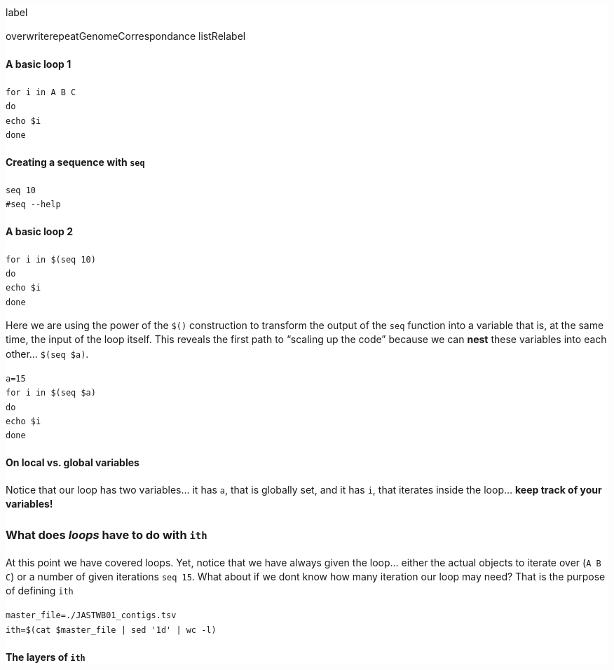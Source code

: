 label</span></div></foreignObject></g></g><g class="edgeLabel" transform="translate(435.109375,44.71875)" style="opacity: 1;"><g transform="translate(-34.5625,-13.359375)" class="label"><rect rx="0" ry="0" width="69.125" height="26.71875"></rect><foreignObject width="69.125" height="26.71875"><div xmlns="http://www.w3.org/1999/xhtml" style="display: inline-block; white-space: nowrap;"><span id="L-L-C-A" class="edgeLabel L-LS-C' L-LE-A">overwrite</span></div></foreignObject></g></g><g class="edgeLabel" transform="translate(236.171875,68.078125)" style="opacity: 1;"><g transform="translate(-23.671875,-13.359375)" class="label"><rect rx="0" ry="0" width="47.34375" height="26.71875"></rect><foreignObject width="47.34375" height="26.71875"><div xmlns="http://www.w3.org/1999/xhtml" style="display: inline-block; white-space: nowrap;"><span id="L-L-C-B" class="edgeLabel L-LS-C' L-LE-B">repeat</span></div></foreignObject></g></g></g><g class="nodes"><g class="node default" id="flowchart-A-4497" transform="translate(534.1171875,44.71875)" style="opacity: 1;"><rect rx="0" ry="0" x="-39.4453125" y="-23.359375" width="78.890625" height="46.71875" class="label-container"></rect><g class="label" transform="translate(0,0)"><g transform="translate(-29.4453125,-13.359375)"><foreignObject width="58.890625" height="26.71875"><div xmlns="http://www.w3.org/1999/xhtml" style="display: inline-block; white-space: nowrap;">Genome</div></foreignObject></g></g></g><g class="node default" id="flowchart-B-4498" transform="translate(88.8359375,44.71875)" style="opacity: 1;"><rect rx="0" ry="0" x="-80.8359375" y="-23.359375" width="161.671875" height="46.71875" class="label-container"></rect><g class="label" transform="translate(0,0)"><g transform="translate(-70.8359375,-13.359375)"><foreignObject width="141.671875" height="26.71875"><div xmlns="http://www.w3.org/1999/xhtml" style="display: inline-block; white-space: nowrap;">Correspondance list</div></foreignObject></g></g></g><g class="node default" id="flowchart-C-4499" transform="translate(339.109375,44.71875)" style="opacity: 1;"><rect rx="0" ry="0" x="-36.4375" y="-23.359375" width="72.875" height="46.71875" class="label-container"></rect><g class="label" transform="translate(0,0)"><g transform="translate(-26.4375,-13.359375)"><foreignObject width="52.875" height="26.71875"><div xmlns="http://www.w3.org/1999/xhtml" style="display: inline-block; white-space: nowrap;">Relabel</div></foreignObject></g></g></g></g></g></g></svg></pre>
<h4 id="a-basic-loop-1">A basic loop 1</h4>
<pre><code>for i in A B C
do
echo $i
done
</code></pre>
<h4 id="creating-a-sequence-with-seq">Creating a sequence with <code>seq</code></h4>
<pre><code>seq 10
#seq --help
</code></pre>
<h4 id="a-basic-loop-2">A basic loop 2</h4>
<pre><code>for i in $(seq 10)
do
echo $i
done
</code></pre>
<p>Here we are using the power of the <code>$()</code> construction to transform the output of the <code>seq</code> function into a variable that is, at the same time, the input of the loop itself. This reveals the first path to “scaling up the code” because we can <strong>nest</strong> these variables into each other… <code>$(seq $a)</code>.</p>
<pre><code>a=15
for i in $(seq $a)
do
echo $i
done
</code></pre>
<h4 id="on-local-vs.-global-variables">On local vs. global variables</h4>
<p>Notice that our loop has two variables… it has <code>a</code>, that is globally set, and it has <code>i</code>, that iterates inside the loop… <strong>keep track of your variables!</strong></p>
<h3 id="what-does-loops-have-to-do-with-ith">What does <em>loops</em> have to do with <code>ith</code></h3>
<p>At this point we have covered loops. Yet, notice that we have always given the loop… either the actual objects to iterate over (<code>A B C</code>) or a number of given iterations <code>seq 15</code>. What about if we dont know how many iteration our loop may need?  That is the purpose of defining <code>ith</code></p>
<pre><code>master_file=./JASTWB01_contigs.tsv
ith=$(cat $master_file | sed '1d' | wc -l)
</code></pre>
<h4 id="the-layers-of-ith">The layers of <code>ith</code></h4>
